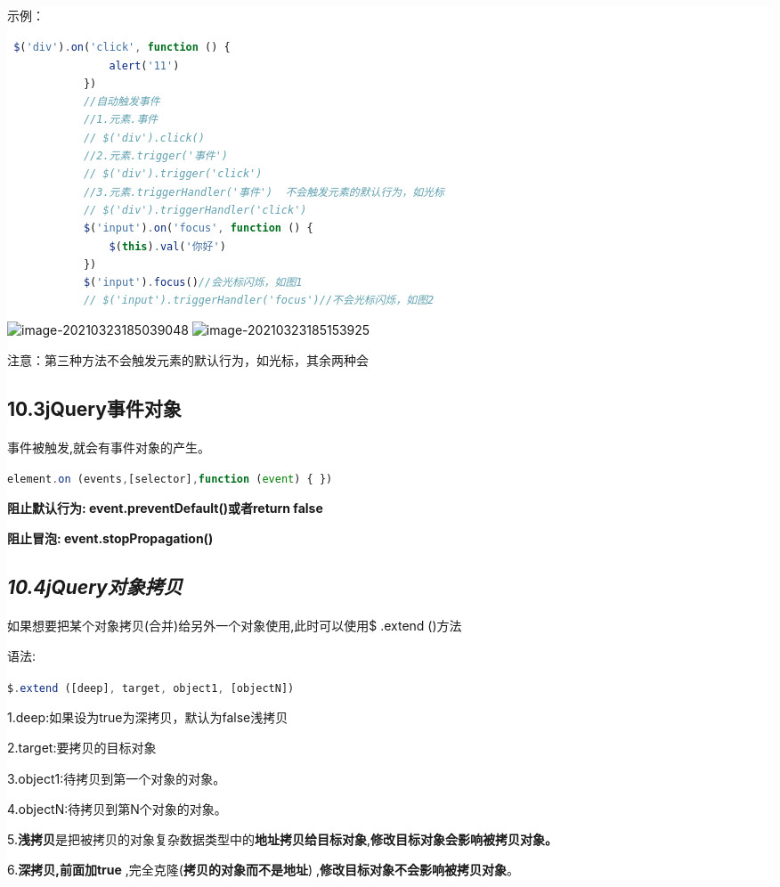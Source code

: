 示例：

```javascript
 $('div').on('click', function () {
                alert('11')
            })
            //自动触发事件
            //1.元素.事件
            // $('div').click()
            //2.元素.trigger('事件')
            // $('div').trigger('click')
            //3.元素.triggerHandler('事件')  不会触发元素的默认行为，如光标
            // $('div').triggerHandler('click')
            $('input').on('focus', function () {
                $(this).val('你好')
            })
            $('input').focus()//会光标闪烁，如图1
            // $('input').triggerHandler('focus')//不会光标闪烁，如图2
```

![image-20210323185039048](C:\Users\Daii\AppData\Roaming\Typora\typora-user-images\image-20210323185039048.png)		![image-20210323185153925](C:\Users\Daii\AppData\Roaming\Typora\typora-user-images\image-20210323185153925.png)

注意：第三种方法不会触发元素的默认行为，如光标，其余两种会

## 10.3jQuery事件对象

事件被触发,就会有事件对象的产生。

```javascript
element.on (events,[selector],function (event) { })
```

**阻止默认行为: event.preventDefault()或者return false**

**阻止冒泡: event.stopPropagation()**

## *10.4jQuery对象拷贝*

如果想要把某个对象拷贝(合并)给另外一个对象使用,此时可以使用$ .extend ()方法

语法:

```javascript
$.extend ([deep], target, object1, [objectN])
```

1.deep:如果设为true为深拷贝，默认为false浅拷贝

2.target:要拷贝的目标对象

3.object1:待拷贝到第一个对象的对象。

4.objectN:待拷贝到第N个对象的对象。

5.**浅拷贝**是把被拷贝的对象复杂数据类型中的**地址拷贝给目标对象**,**修改目标对象会影响被拷贝对象。**

6.**深拷贝,前面加true** ,完全克隆(**拷贝的对象而不是地址**) ,**修改目标对象不会影响被拷贝对象**。
